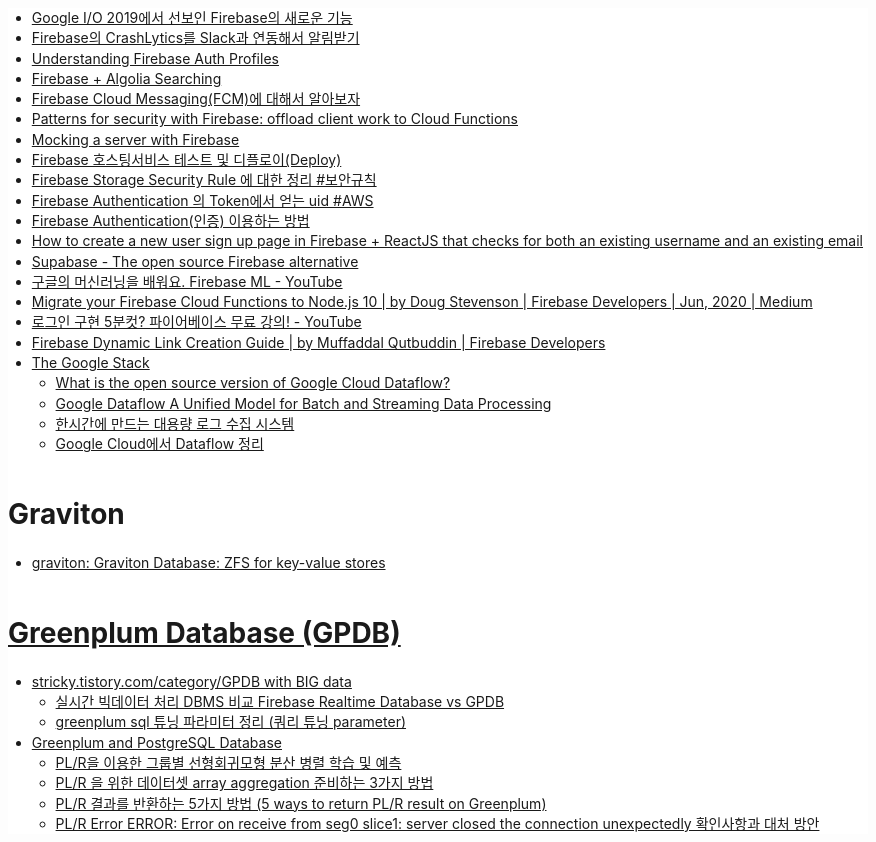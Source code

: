   * [Google I/O 2019에서 선보인 Firebase의 새로운 기능](https://developers-kr.googleblog.com/2019/05/whats-new-Google-IO-2019.html)
  * [Firebase의 CrashLytics를 Slack과 연동해서 알림받기](https://developer88.tistory.com/161)
  * [Understanding Firebase Auth Profiles](https://medium.com/@Skaaptjop/understanding-firebase-auth-profiles-f162605a1aed)
  * [Firebase + Algolia Searching](https://itnext.io/firebase-algolia-6c58fba930b7)
  * [Firebase Cloud Messaging(FCM)에 대해서 알아보자](https://developer88.tistory.com/159)
  * [Patterns for security with Firebase: offload client work to Cloud Functions](https://medium.com/firebase-developers/patterns-for-security-with-firebase-offload-client-work-to-cloud-functions-7c420710f07)
  * [Mocking a server with Firebase](https://proandroiddev.com/mocking-a-server-with-firebase-3b4376ce3596)
  * [Firebase 호스팅서비스 테스트 및 디플로이(Deploy)](https://developer88.tistory.com/283)
  * [Firebase Storage Security Rule 에 대한 정리 #보안규칙](https://developer88.tistory.com/286)
  * [Firebase Authentication 의 Token에서 얻는 uid #AWS](https://developer88.tistory.com/324)
  * [Firebase Authentication(인증) 이용하는 방법](https://developer88.tistory.com/329)
  * [How to create a new user sign up page in Firebase + ReactJS that checks for both an existing username and an existing email](https://medium.com/@bryantjiminson/how-to-create-a-new-user-sign-up-page-in-firebase-reactjs-that-checks-for-both-an-existing-de7d6cba03bd)
  * [Supabase - The open source Firebase alternative](https://supabase.io/)
  * [구글의 머신러닝을 배워요. Firebase ML - YouTube](https://www.youtube.com/watch?v=CSuHEuWpesc)
  * [Migrate your Firebase Cloud Functions to Node.js 10 | by Doug Stevenson | Firebase Developers | Jun, 2020 | Medium](https://medium.com/firebase-developers/migrate-your-firebase-cloud-functions-to-node-js-10-d9c677933ee)
  * [로그인 구현 5분컷? 파이어베이스 무료 강의! - YouTube](https://www.youtube.com/watch?v=cQimgQdTpeQ)
  * [Firebase Dynamic Link Creation Guide | by Muffaddal Qutbuddin | Firebase Developers](https://medium.com/firebase-developers/firebase-dynamic-links-guide-76552c0f292e)
* [The Google Stack](http://malteschwarzkopf.de/research/assets/google-stack.pdf)
  * [What is the open source version of Google Cloud Dataflow?](http://www.quora.com/What-is-the-open-source-version-of-Google-Cloud-Dataflow)
  * [Google Dataflow A Unified Model for Batch and Streaming Data Processing](https://www.youtube.com/watch?v=3UfZN59Nsk8)
  * [한시간에 만드는 대용량 로그 수집 시스템](http://bcho.tistory.com/1158)
  * [Google Cloud에서 Dataflow 정리](https://jungwoon.github.io/google%20cloud/2017/12/13/Google-Dataflow/)

# Graviton
* [graviton: Graviton Database: ZFS for key-value stores](https://github.com/deroproject/graviton)

# [Greenplum Database (GPDB)](https://github.com/greenplum-db/gpdb)
* [stricky.tistory.com/category/GPDB with BIG data](https://stricky.tistory.com/category/GPDB%20with%20BIG_data)
  * [실시간 빅데이터 처리 DBMS 비교 Firebase Realtime Database vs GPDB](https://stricky.tistory.com/105)
  * [greenplum sql 튜닝 파라미터 정리 (쿼리 튜닝 parameter)](https://stricky.tistory.com/118)
* [Greenplum and PostgreSQL Database](https://rfriend.tistory.com/category/Greenplum%20and%20PostgreSQL%20Database)
  * [PL/R을 이용한 그룹별 선형회귀모형 분산 병렬 학습 및 예측](https://rfriend.tistory.com/529)
  * [PL/R 을 위한 데이터셋 array aggregation 준비하는 3가지 방법](https://rfriend.tistory.com/531)
  * [PL/R 결과를 반환하는 5가지 방법 (5 ways to return PL/R result on Greenplum)](https://rfriend.tistory.com/532)
  * [PL/R Error ERROR: Error on receive from seg0 slice1: server closed the connection unexpectedly 확인사항과 대처 방안](https://rfriend.tistory.com/530)
